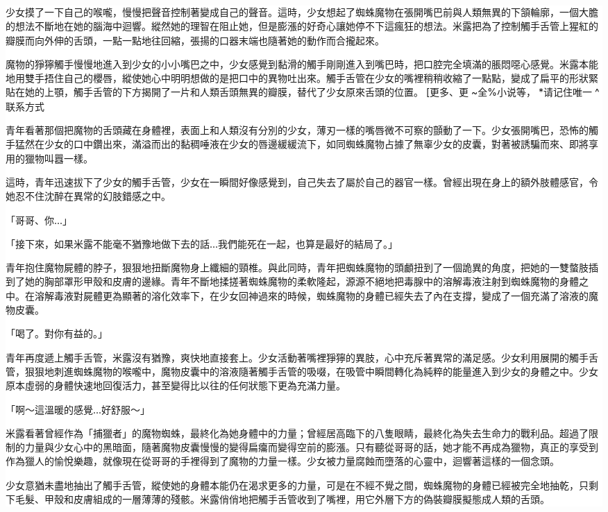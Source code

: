 



少女摸了一下自己的喉嚨，慢慢把聲音控制著變成自己的聲音。這時，少女想起了蜘蛛魔物在張開嘴巴前與人類無異的下頷輪廓，一個大膽的想法不斷地在她的腦海中迴響。縱然她的理智在阻止她，但是膨漲的好奇心讓她停不下這瘋狂的想法。米露把為了控制觸手舌管上猩紅的瓣膜而向外伸的舌頭，一點一點地往回縮，張揚的口器末端也隨著她的動作而合攏起來。





魔物的猙獰觸手慢慢地進入到少女的小小嘴巴之中，少女感覺到黏滑的觸手剛剛進入到嘴巴時，把口腔完全填滿的脹悶噁心感覺。米露本能地用雙手捂住自己的櫻唇，縱使她心中明明想做的是把口中的異物吐出來。觸手舌管在少女的嘴裡稍稍收縮了一點點，變成了扁平的形狀緊貼在她的上顎，觸手舌管的下方揭開了一片和人類舌頭無異的瓣膜，替代了少女原來舌頭的位置。 [更多、更 ~全%小说等， *请记住唯一 ^联系方式





青年看著那個把魔物的舌頭藏在身體裡，表面上和人類沒有分別的少女，薄刃一樣的嘴唇微不可察的顫動了一下。少女張開嘴巴，恐怖的觸手猛然在少女的口中鑽出來，滿溢而出的黏稠唾液在少女的唇邊緩緩流下，如同蜘蛛魔物占據了無辜少女的皮囊，對著被誘騙而來、即將享用的獵物叫囂一樣。





這時，青年迅速拔下了少女的觸手舌管，少女在一瞬間好像感覺到，自己失去了屬於自己的器官一樣。曾經出現在身上的額外肢體感官，令她忍不住沈醉在異常的幻肢錯感之中。





「哥哥、你...」





「接下來，如果米露不能毫不猶豫地做下去的話...我們能死在一起，也算是最好的結局了。」





青年抱住魔物屍體的脖子，狠狠地扭斷魔物身上纖細的頸椎。與此同時，青年把蜘蛛魔物的頭顱扭到了一個詭異的角度，把她的一雙螫肢插到了她的胸部罩形甲殼和皮膚的邊緣。青年不斷地揉搓著蜘蛛魔物的柔軟隆起，源源不絕地把毒腺中的溶解毒液注射到蜘蛛魔物的身體之中。在溶解毒液對屍體更為顯著的溶化效率下，在少女回神過來的時候，蜘蛛魔物的身體已經失去了內在支撐，變成了一個充滿了溶液的魔物皮囊。







「喝了。對你有益的。」





青年再度遞上觸手舌管，米露沒有猶豫，爽快地直接套上。少女活動著嘴裡猙獰的異肢，心中充斥著異常的滿足感。少女利用展開的觸手舌管，狠狠地刺進蜘蛛魔物的喉嚨中，魔物皮囊中的溶液隨著觸手舌管的吸啜，在吸管中瞬間轉化為純粹的能量進入到少女的身體之中。少女原本虛弱的身體快速地回復活力，甚至變得比以往的任何狀態下更為充滿力量。



「啊～這溫暖的感覺...好舒服～」





米露看著曾經作為「捕獵者」的魔物蜘蛛，最終化為她身體中的力量；曾經居高臨下的八隻眼睛，最終化為失去生命力的戰利品。超過了限制的力量與少女心中的黑暗面，隨著魔物皮囊慢慢的變得扁癟而變得空前的膨漲。只有聽從哥哥的話，她才能不再成為獵物，真正的享受到作為獵人的愉悅樂趣，就像現在從哥哥的手裡得到了魔物的力量一樣。少女被力量腐蝕而墮落的心靈中，迴響著這樣的一個念頭。





少女意猶未盡地抽出了觸手舌管，縱使她的身體本能仍在渴求更多的力量，可是在不經不覺之間，蜘蛛魔物的身體已經被完全地抽乾，只剩下毛髮、甲殼和皮膚組成的一層薄薄的殘骸。米露俏俏地把觸手舌管收到了嘴裡，用它外層下方的偽裝瓣膜擬態成人類的舌頭。

